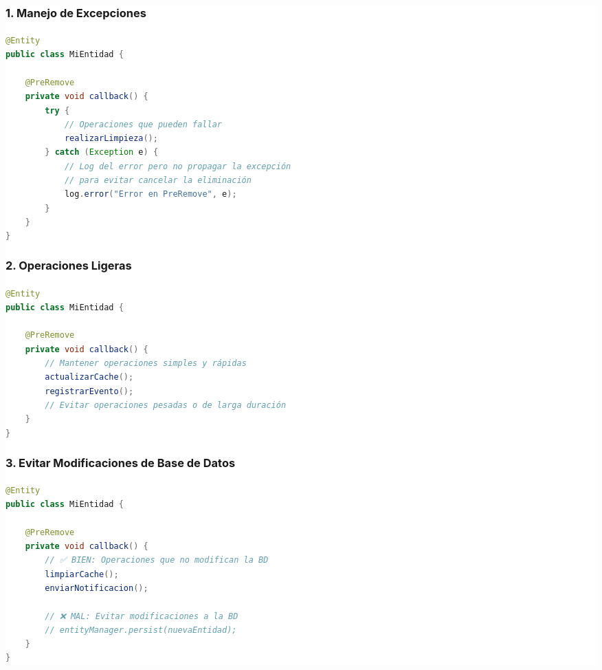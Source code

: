 ### 1. Manejo de Excepciones

```java
@Entity
public class MiEntidad {
    
    @PreRemove
    private void callback() {
        try {
            // Operaciones que pueden fallar
            realizarLimpieza();
        } catch (Exception e) {
            // Log del error pero no propagar la excepción
            // para evitar cancelar la eliminación
            log.error("Error en PreRemove", e);
        }
    }
}
```

### 2. Operaciones Ligeras

```java
@Entity
public class MiEntidad {
    
    @PreRemove
    private void callback() {
        // Mantener operaciones simples y rápidas
        actualizarCache();
        registrarEvento();
        // Evitar operaciones pesadas o de larga duración
    }
}
```

### 3. Evitar Modificaciones de Base de Datos

```java
@Entity
public class MiEntidad {
    
    @PreRemove
    private void callback() {
        // ✅ BIEN: Operaciones que no modifican la BD
        limpiarCache();
        enviarNotificacion();
        
        // ❌ MAL: Evitar modificaciones a la BD
        // entityManager.persist(nuevaEntidad);
    }
}
```
